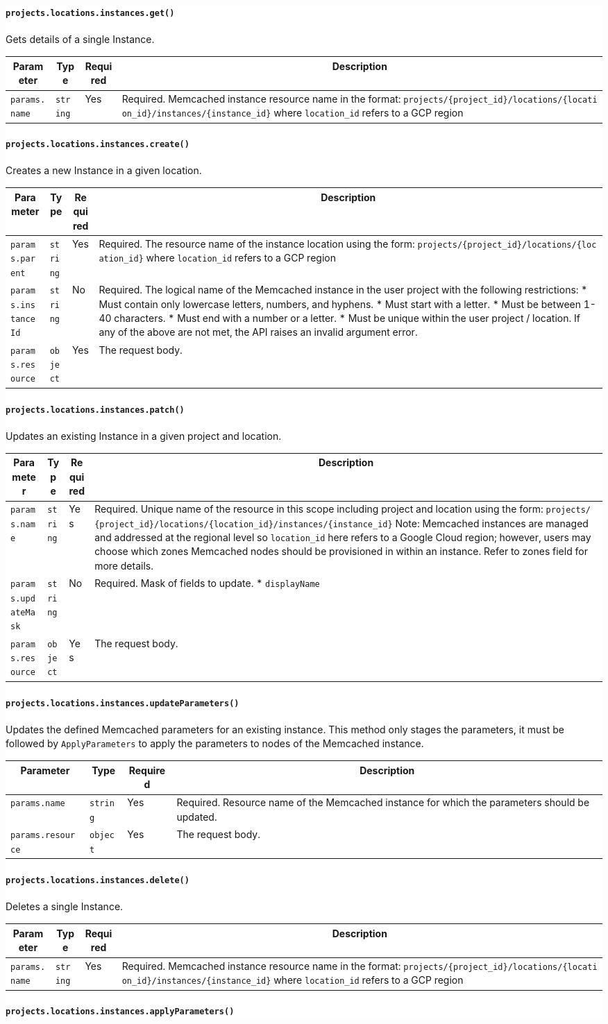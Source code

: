 #### `projects.locations.instances.get()`

Gets details of a single Instance.

| Parameter | Type | Required | Description |
|---|---|---|---|
| `params.name` | `string` | Yes | Required. Memcached instance resource name in the format: `projects/{project_id}/locations/{location_id}/instances/{instance_id}` where `location_id` refers to a GCP region |

#### `projects.locations.instances.create()`

Creates a new Instance in a given location.

| Parameter | Type | Required | Description |
|---|---|---|---|
| `params.parent` | `string` | Yes | Required. The resource name of the instance location using the form: `projects/{project_id}/locations/{location_id}` where `location_id` refers to a GCP region |
| `params.instanceId` | `string` | No | Required. The logical name of the Memcached instance in the user project with the following restrictions: * Must contain only lowercase letters, numbers, and hyphens. * Must start with a letter. * Must be between 1-40 characters. * Must end with a number or a letter. * Must be unique within the user project / location. If any of the above are not met, the API raises an invalid argument error. |
| `params.resource` | `object` | Yes | The request body. |

#### `projects.locations.instances.patch()`

Updates an existing Instance in a given project and location.

| Parameter | Type | Required | Description |
|---|---|---|---|
| `params.name` | `string` | Yes | Required. Unique name of the resource in this scope including project and location using the form: `projects/{project_id}/locations/{location_id}/instances/{instance_id}` Note: Memcached instances are managed and addressed at the regional level so `location_id` here refers to a Google Cloud region; however, users may choose which zones Memcached nodes should be provisioned in within an instance. Refer to zones field for more details. |
| `params.updateMask` | `string` | No | Required. Mask of fields to update. * `displayName` |
| `params.resource` | `object` | Yes | The request body. |

#### `projects.locations.instances.updateParameters()`

Updates the defined Memcached parameters for an existing instance. This method only stages the parameters, it must be followed by `ApplyParameters` to apply the parameters to nodes of the Memcached instance.

| Parameter | Type | Required | Description |
|---|---|---|---|
| `params.name` | `string` | Yes | Required. Resource name of the Memcached instance for which the parameters should be updated. |
| `params.resource` | `object` | Yes | The request body. |

#### `projects.locations.instances.delete()`

Deletes a single Instance.

| Parameter | Type | Required | Description |
|---|---|---|---|
| `params.name` | `string` | Yes | Required. Memcached instance resource name in the format: `projects/{project_id}/locations/{location_id}/instances/{instance_id}` where `location_id` refers to a GCP region |

#### `projects.locations.instances.applyParameters()`
